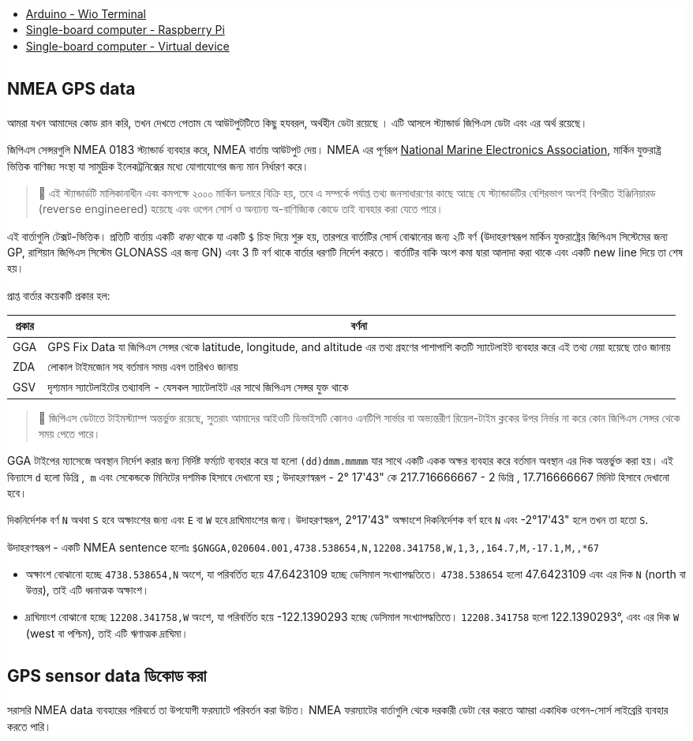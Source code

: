* [Arduino - Wio Terminal](wio-terminal-gps-sensor.md)
* [Single-board computer - Raspberry Pi](pi-gps-sensor.md)
* [Single-board computer - Virtual device](virtual-device-gps-sensor.md)

## NMEA GPS data

আমরা যখন আমাদের কোড রান করি, তখন দেখতে পেতাম যে আউটপুটটিতে কিছু হযবরল, অর্থহীন ডেটা রয়েছে । এটি আসলে স্ট্যান্ডার্ড জিপিএস ডেটা এবং এর অর্থ রয়েছে।

জিপিএস সেন্সরগুলি NMEA 0183 স্ট্যান্ডার্ড ব্যবহার করে, NMEA বার্তায় আউটপুট দেয়। NMEA এর পূর্ণরূপ [National Marine Electronics Association](https://www.nmea.org), মার্কিন যুক্তরাষ্ট্র ভিত্তিক বাণিজ্য সংস্থা যা সামুদ্রিক ইলেকট্রনিক্সের মধ্যে যোগাযোগের জন্য মান নির্ধারণ করে।

> 💁 এই স্ট্যান্ডার্ডটি মালিকানাধীন এবং কমপক্ষে ২০০০ মার্কিন ডলারে বিক্রি হয়, তবে এ সম্পর্কে পর্যাপ্ত তথ্য জনসাধারণের কাছে আছে যে স্ট্যান্ডার্ডটির বেশিরভাগ অংশই বিপরীত ইঞ্জিনিয়ারড (reverse engineered) হয়েছে এবং ওপেন সোর্স ও অন্যান্য অ-বাণিজ্যিক কোডে তাই ব্যবহার করা যেতে পারে।

এই বার্তাগুলি টেক্সট-ভিত্তিক। প্রতিটি বার্তায় একটি *বাক্য* থাকে যা একটি `$` চিহ্ন দিয়ে শুরু হয়, তারপরে বার্তাটির সোর্স বোঝানোর জন্য ২টি বর্ণ (উদাহরণস্বরূপ মার্কিন যুক্তরাষ্ট্রের জিপিএস সিস্টেমের জন্য GP,  রাশিয়ান জিপিএস সিস্টেম GLONASS এর জন্য GN) এবং 3 টি বর্ণ থাকে বার্তার ধরণটি নির্দেশ করতে। বার্তাটির বাকি অংশ কমা দ্বারা আলাদা করা থাকে এবং একটি new line দিয়ে তা শেষ হয়।

প্রাপ্ত  বার্তার কয়েকটি প্রকার হল:

| প্রকার | বর্ণনা |
| ---- | ----------- |
| GGA | GPS Fix Data যা  জিপিএস সেন্সর থেকে latitude, longitude, and altitude এর তথ্য গ্রহণের পাশাপাশি কতটি স্যাটেলাইট ব্যবহার করে  এই তথ্য নেয়া হয়েছে তাও জানায় |
| ZDA | লোকাল টাইমজোন সহ বর্তমান সময় এবগ তারিখও জানায় |
| GSV | দৃশ্যমান স্যাটেলাইটের তথ্যাবলি - যেসকল স্যাটেলাইট এর সাথে জিপিএস সেন্সর যুক্ত থাকে |

> 💁 জিপিএস ডেটাতে টাইমস্ট্যাম্প অন্তর্ভুক্ত রয়েছে, সুতরাং আমাদের আইওটি ডিভাইসটি কোনও এনটিপি সার্ভার বা অভ্যন্তরীণ রিয়েল-টাইম ক্লকের উপর নির্ভর না করে কোন জিপিএস সেন্সর থেকে সময় পেতে পারে।

GGA টাইপের ম্যাসেজে অবস্থান নির্দেশ করার জন্য নির্দিষ্ট ফর্ম্যাট ব্যবহার করে যা হলো `(dd)dmm.mmmm` যার সাথে একটি একক অক্ষর ব্যবহার করে বর্তমান অবস্থান এর দিক অন্তর্ভুক্ত করা হয়।  এই বিন্যাসে `d` হলো ডিগ্রি ,` m` এবং সেকেন্ডকে মিনিটের দশমিক হিসাবে দেখানো হয় ; উদাহরণস্বরূপ - 2° 17'43" কে 217.716666667 - 2 ডিগ্রি , 17.716666667 মিনিট হিসাবে দেখানো হবে।

দিকনির্দেশক বর্ণ `N` অথবা `S` হবে অক্ষাংশের জন্য এবং `E` বা `W` হবে দ্রাঘিমাংশের জন্য। উদাহরণস্বরূপ,  2°17'43" অক্ষাংশে দিকনির্দেশক বর্ণ হবে `N` এবং -2°17'43" হলে তখন তা হতো `S`.

উদাহরণস্বরূপ - একটি NMEA sentence হলোঃ  `$GNGGA,020604.001,4738.538654,N,12208.341758,W,1,3,,164.7,M,-17.1,M,,*67`

* অক্ষাংশ বোঝানো হচ্ছে `4738.538654,N` অংশে, যা পরিবর্তিত হয়ে 47.6423109 হচ্ছে ডেসিমাল সংখ্যাপদ্ধতিতে। `4738.538654` হলো 47.6423109 এবং এর দিক  `N` (north বা  উত্তর), তাই এটি ধ্বনাত্মক অক্ষাংশ।

* দ্রাঘিমাংশ বোঝানো হচ্ছে `12208.341758,W` অংশে, যা পরিবর্তিত হয়ে -122.1390293 হচ্ছে ডেসিমাল সংখ্যাপদ্ধতিতে। `12208.341758` হলো 122.1390293°, এবং এর দিক `W` (west বা পশ্চিম), তাই এটি ঋণাত্মক দ্রাঘিমা।

## GPS sensor data ডিকোড করা

সরাসরি NMEA data ব্যবহারের পরিবর্তে তা উপযোগী ফরম্যাটে পরিবর্তন করা উচিত। NMEA  ফরম্যাটের বার্তাগুলি থেকে দরকারী ডেটা বের করতে আমরা একাধিক ওপেন-সোর্স লাইব্রেরি ব্যবহার করতে পারি।
